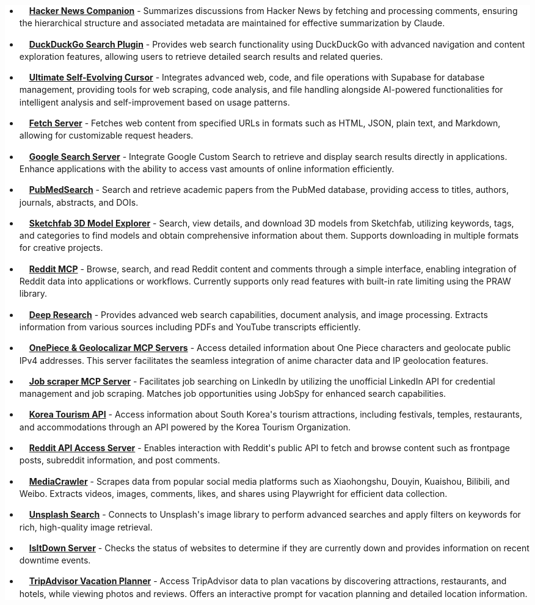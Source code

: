 - <img src="https://github.com/georgeck.png?size=120" width="12px" height="12px" /> **[Hacker News Companion](https://github.com/georgeck/hn-companion-mcp)** - Summarizes discussions from Hacker News by fetching and processing comments, ensuring the hierarchical structure and associated metadata are maintained for effective summarization by Claude.

- <img src="https://github.com/gianlucamazza.png?size=120" width="12px" height="12px" /> **[DuckDuckGo Search Plugin](https://github.com/gianlucamazza/mcp-duckduckgo)** - Provides web search functionality using DuckDuckGo with advanced navigation and content exploration features, allowing users to retrieve detailed search results and related queries.

- <img src="https://github.com/giorgos3215.png?size=120" width="12px" height="12px" /> **[Ultimate Self-Evolving Cursor](https://github.com/giorgos3215/ultimate-cursor-mcp)** - Integrates advanced web, code, and file operations with Supabase for database management, providing tools for web scraping, code analysis, and file handling alongside AI-powered functionalities for intelligent analysis and self-improvement based on usage patterns.

- <img src="https://github.com/goswamig.png?size=120" width="12px" height="12px" /> **[Fetch Server](https://github.com/goswamig/fetch-mcp)** - Fetches web content from specified URLs in formats such as HTML, JSON, plain text, and Markdown, allowing for customizable request headers.

- <img src="https://github.com/gradusnikov.png?size=120" width="12px" height="12px" /> **[Google Search Server](https://github.com/gradusnikov/google-search-mcp-server)** - Integrate Google Custom Search to retrieve and display search results directly in applications. Enhance applications with the ability to access vast amounts of online information efficiently.

- <img src="https://github.com/gradusnikov.png?size=120" width="12px" height="12px" /> **[PubMedSearch](https://github.com/gradusnikov/pubmed-search-mcp-server)** - Search and retrieve academic papers from the PubMed database, providing access to titles, authors, journals, abstracts, and DOIs.

- <img src="https://github.com/gregkop.png?size=120" width="12px" height="12px" /> **[Sketchfab 3D Model Explorer](https://github.com/gregkop/sketchfab-mcp-server)** - Search, view details, and download 3D models from Sketchfab, utilizing keywords, tags, and categories to find models and obtain comprehensive information about them. Supports downloading in multiple formats for creative projects.

- <img src="https://github.com/GridfireAI.png?size=120" width="12px" height="12px" /> **[Reddit MCP](https://github.com/GridfireAI/reddit-mcp)** - Browse, search, and read Reddit content and comments through a simple interface, enabling integration of Reddit data into applications or workflows. Currently supports only read features with built-in rate limiting using the PRAW library.

- <img src="https://github.com/Hajime-Y.png?size=120" width="12px" height="12px" /> **[Deep Research](https://github.com/Hajime-Y/deep-research-mcp)** - Provides advanced web search capabilities, document analysis, and image processing. Extracts information from various sources including PDFs and YouTube transcripts efficiently.

- <img src="https://github.com/Haonter.png?size=120" width="12px" height="12px" /> **[OnePiece & Geolocalizar MCP Servers](https://github.com/Haonter/MCP-Servers)** - Access detailed information about One Piece characters and geolocate public IPv4 addresses. This server facilitates the seamless integration of anime character data and IP geolocation features.

- <img src="https://github.com/happyhackerbird.png?size=120" width="12px" height="12px" /> **[Job scraper MCP Server](https://github.com/happyhackerbird/jobspy-mcp-server)** - Facilitates job searching on LinkedIn by utilizing the unofficial LinkedIn API for credential management and job scraping. Matches job opportunities using JobSpy for enhanced search capabilities.

- <img src="https://github.com/harimkang.png?size=120" width="12px" height="12px" /> **[Korea Tourism API](https://github.com/harimkang/mcp-korea-tourism-api)** - Access information about South Korea's tourism attractions, including festivals, temples, restaurants, and accommodations through an API powered by the Korea Tourism Organization.

- <img src="https://github.com/Hawstein.png?size=120" width="12px" height="12px" /> **[Reddit API Access Server](https://github.com/Hawstein/mcp-server-reddit)** - Enables interaction with Reddit's public API to fetch and browse content such as frontpage posts, subreddit information, and post comments.

- <img src="https://github.com/heehee365.png?size=120" width="12px" height="12px" /> **[MediaCrawler](https://github.com/heehee365/MediaCrawler)** - Scrapes data from popular social media platforms such as Xiaohongshu, Douyin, Kuaishou, Bilibili, and Weibo. Extracts videos, images, comments, likes, and shares using Playwright for efficient data collection.

- <img src="https://github.com/hellokaton.png?size=120" width="12px" height="12px" /> **[Unsplash Search](https://github.com/hellokaton/unsplash-mcp-server)** - Connects to Unsplash's image library to perform advanced searches and apply filters on keywords for rich, high-quality image retrieval.

- <img src="https://github.com/hesreallyhim.png?size=120" width="12px" height="12px" /> **[IsItDown Server](https://github.com/hesreallyhim/mcp-server-isitdown)** - Checks the status of websites to determine if they are currently down and provides information on recent downtime events.

- <img src="https://github.com/hhw67865.png?size=120" width="12px" height="12px" /> **[TripAdvisor Vacation Planner](https://github.com/hhw67865/tripadvisor-mcp-server)** - Access TripAdvisor data to plan vacations by discovering attractions, restaurants, and hotels, while viewing photos and reviews. Offers an interactive prompt for vacation planning and detailed location information.

